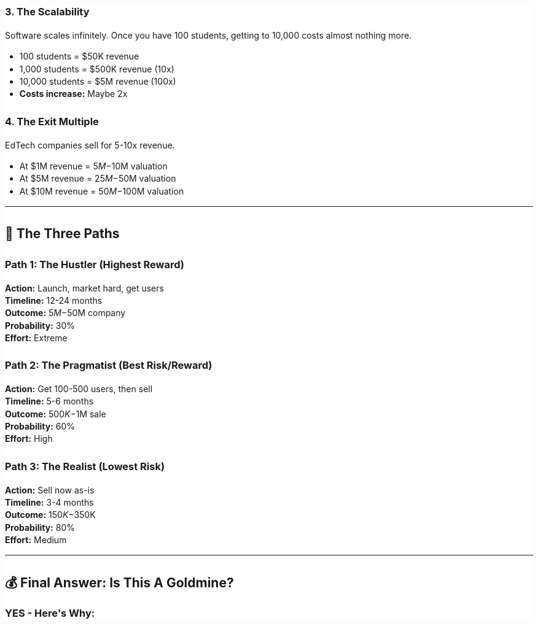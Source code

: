 ### **3. The Scalability**

Software scales infinitely. Once you have 100 students, getting to 10,000 costs almost nothing more.

- 100 students = $50K revenue
- 1,000 students = $500K revenue (10x)
- 10,000 students = $5M revenue (100x)
- **Costs increase:** Maybe 2x

### **4. The Exit Multiple**

EdTech companies sell for 5-10x revenue.

- At $1M revenue = $5M-$10M valuation
- At $5M revenue = $25M-$50M valuation
- At $10M revenue = $50M-$100M valuation

---

## 🎲 The Three Paths

### **Path 1: The Hustler (Highest Reward)**

**Action:** Launch, market hard, get users  
**Timeline:** 12-24 months  
**Outcome:** $5M-$50M company  
**Probability:** 30%  
**Effort:** Extreme

### **Path 2: The Pragmatist (Best Risk/Reward)**

**Action:** Get 100-500 users, then sell  
**Timeline:** 5-6 months  
**Outcome:** $500K-$1M sale  
**Probability:** 60%  
**Effort:** High

### **Path 3: The Realist (Lowest Risk)**

**Action:** Sell now as-is  
**Timeline:** 3-4 months  
**Outcome:** $150K-$350K  
**Probability:** 80%  
**Effort:** Medium

---

## 💰 Final Answer: Is This A Goldmine?

### **YES - Here's Why:**
